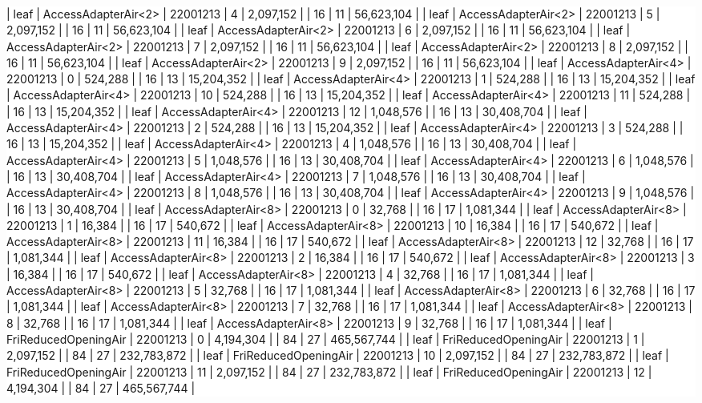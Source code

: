 | leaf | AccessAdapterAir<2> | 22001213 | 4 | 2,097,152 |  | 16 | 11 | 56,623,104 | 
| leaf | AccessAdapterAir<2> | 22001213 | 5 | 2,097,152 |  | 16 | 11 | 56,623,104 | 
| leaf | AccessAdapterAir<2> | 22001213 | 6 | 2,097,152 |  | 16 | 11 | 56,623,104 | 
| leaf | AccessAdapterAir<2> | 22001213 | 7 | 2,097,152 |  | 16 | 11 | 56,623,104 | 
| leaf | AccessAdapterAir<2> | 22001213 | 8 | 2,097,152 |  | 16 | 11 | 56,623,104 | 
| leaf | AccessAdapterAir<2> | 22001213 | 9 | 2,097,152 |  | 16 | 11 | 56,623,104 | 
| leaf | AccessAdapterAir<4> | 22001213 | 0 | 524,288 |  | 16 | 13 | 15,204,352 | 
| leaf | AccessAdapterAir<4> | 22001213 | 1 | 524,288 |  | 16 | 13 | 15,204,352 | 
| leaf | AccessAdapterAir<4> | 22001213 | 10 | 524,288 |  | 16 | 13 | 15,204,352 | 
| leaf | AccessAdapterAir<4> | 22001213 | 11 | 524,288 |  | 16 | 13 | 15,204,352 | 
| leaf | AccessAdapterAir<4> | 22001213 | 12 | 1,048,576 |  | 16 | 13 | 30,408,704 | 
| leaf | AccessAdapterAir<4> | 22001213 | 2 | 524,288 |  | 16 | 13 | 15,204,352 | 
| leaf | AccessAdapterAir<4> | 22001213 | 3 | 524,288 |  | 16 | 13 | 15,204,352 | 
| leaf | AccessAdapterAir<4> | 22001213 | 4 | 1,048,576 |  | 16 | 13 | 30,408,704 | 
| leaf | AccessAdapterAir<4> | 22001213 | 5 | 1,048,576 |  | 16 | 13 | 30,408,704 | 
| leaf | AccessAdapterAir<4> | 22001213 | 6 | 1,048,576 |  | 16 | 13 | 30,408,704 | 
| leaf | AccessAdapterAir<4> | 22001213 | 7 | 1,048,576 |  | 16 | 13 | 30,408,704 | 
| leaf | AccessAdapterAir<4> | 22001213 | 8 | 1,048,576 |  | 16 | 13 | 30,408,704 | 
| leaf | AccessAdapterAir<4> | 22001213 | 9 | 1,048,576 |  | 16 | 13 | 30,408,704 | 
| leaf | AccessAdapterAir<8> | 22001213 | 0 | 32,768 |  | 16 | 17 | 1,081,344 | 
| leaf | AccessAdapterAir<8> | 22001213 | 1 | 16,384 |  | 16 | 17 | 540,672 | 
| leaf | AccessAdapterAir<8> | 22001213 | 10 | 16,384 |  | 16 | 17 | 540,672 | 
| leaf | AccessAdapterAir<8> | 22001213 | 11 | 16,384 |  | 16 | 17 | 540,672 | 
| leaf | AccessAdapterAir<8> | 22001213 | 12 | 32,768 |  | 16 | 17 | 1,081,344 | 
| leaf | AccessAdapterAir<8> | 22001213 | 2 | 16,384 |  | 16 | 17 | 540,672 | 
| leaf | AccessAdapterAir<8> | 22001213 | 3 | 16,384 |  | 16 | 17 | 540,672 | 
| leaf | AccessAdapterAir<8> | 22001213 | 4 | 32,768 |  | 16 | 17 | 1,081,344 | 
| leaf | AccessAdapterAir<8> | 22001213 | 5 | 32,768 |  | 16 | 17 | 1,081,344 | 
| leaf | AccessAdapterAir<8> | 22001213 | 6 | 32,768 |  | 16 | 17 | 1,081,344 | 
| leaf | AccessAdapterAir<8> | 22001213 | 7 | 32,768 |  | 16 | 17 | 1,081,344 | 
| leaf | AccessAdapterAir<8> | 22001213 | 8 | 32,768 |  | 16 | 17 | 1,081,344 | 
| leaf | AccessAdapterAir<8> | 22001213 | 9 | 32,768 |  | 16 | 17 | 1,081,344 | 
| leaf | FriReducedOpeningAir | 22001213 | 0 | 4,194,304 |  | 84 | 27 | 465,567,744 | 
| leaf | FriReducedOpeningAir | 22001213 | 1 | 2,097,152 |  | 84 | 27 | 232,783,872 | 
| leaf | FriReducedOpeningAir | 22001213 | 10 | 2,097,152 |  | 84 | 27 | 232,783,872 | 
| leaf | FriReducedOpeningAir | 22001213 | 11 | 2,097,152 |  | 84 | 27 | 232,783,872 | 
| leaf | FriReducedOpeningAir | 22001213 | 12 | 4,194,304 |  | 84 | 27 | 465,567,744 | 